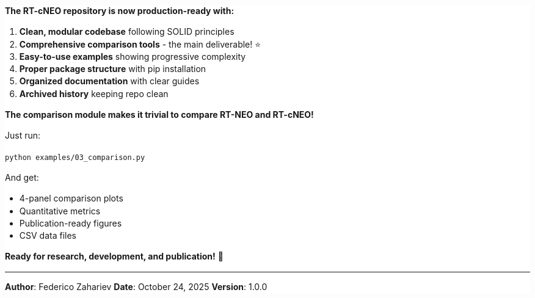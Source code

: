 **The RT-cNEO repository is now production-ready with:**

1. **Clean, modular codebase** following SOLID principles
2. **Comprehensive comparison tools** - the main deliverable! ⭐
3. **Easy-to-use examples** showing progressive complexity
4. **Proper package structure** with pip installation
5. **Organized documentation** with clear guides
6. **Archived history** keeping repo clean

**The comparison module makes it trivial to compare RT-NEO and RT-cNEO!**

Just run:
```bash
python examples/03_comparison.py
```

And get:
- 4-panel comparison plots
- Quantitative metrics
- Publication-ready figures
- CSV data files

**Ready for research, development, and publication!** 🚀

---

**Author**: Federico Zahariev
**Date**: October 24, 2025
**Version**: 1.0.0
